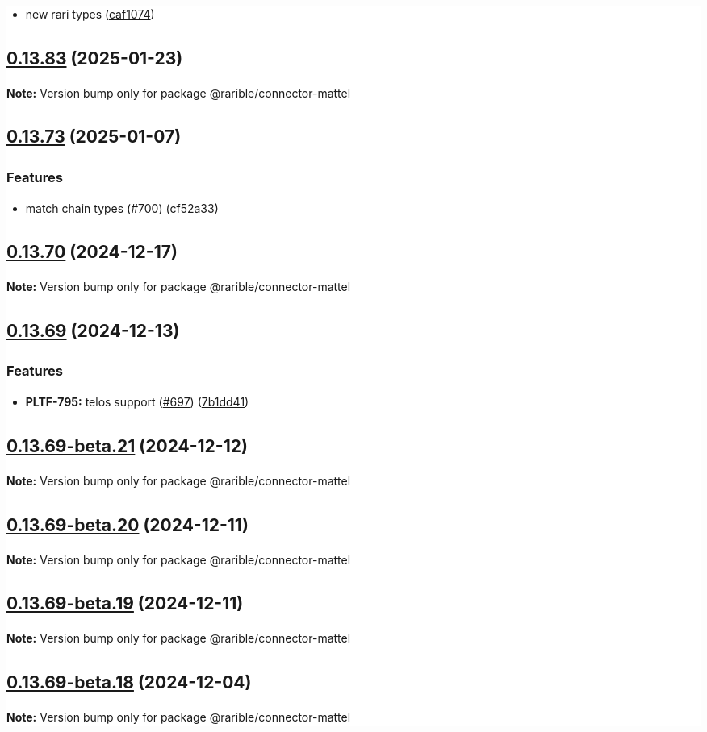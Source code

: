 - new rari types ([caf1074](https://github.com/rarible/sdk/commit/caf107421421c3ebae859e160552f353dcdce511))

## [0.13.83](https://github.com/rarible/sdk/compare/v0.13.82...v0.13.83) (2025-01-23)

**Note:** Version bump only for package @rarible/connector-mattel

## [0.13.73](https://github.com/rarible/sdk/compare/v0.13.72...v0.13.73) (2025-01-07)

### Features

- match chain types ([#700](https://github.com/rarible/sdk/issues/700)) ([cf52a33](https://github.com/rarible/sdk/commit/cf52a33839bd2f054d3c852d03c9a134405ceed1))

## [0.13.70](https://github.com/rarible/sdk/compare/v0.13.69...v0.13.70) (2024-12-17)

**Note:** Version bump only for package @rarible/connector-mattel

## [0.13.69](https://github.com/rarible/sdk/compare/v0.13.69-beta.21...v0.13.69) (2024-12-13)

### Features

- **PLTF-795:** telos support ([#697](https://github.com/rarible/sdk/issues/697)) ([7b1dd41](https://github.com/rarible/sdk/commit/7b1dd4106e139c5cf99398cab20957472bc7e30a))

## [0.13.69-beta.21](https://github.com/rarible/sdk/compare/v0.13.69-beta.20...v0.13.69-beta.21) (2024-12-12)

**Note:** Version bump only for package @rarible/connector-mattel

## [0.13.69-beta.20](https://github.com/rarible/sdk/compare/v0.13.69-beta.19...v0.13.69-beta.20) (2024-12-11)

**Note:** Version bump only for package @rarible/connector-mattel

## [0.13.69-beta.19](https://github.com/rarible/sdk/compare/v0.13.69-beta.18...v0.13.69-beta.19) (2024-12-11)

**Note:** Version bump only for package @rarible/connector-mattel

## [0.13.69-beta.18](https://github.com/rarible/sdk/compare/v0.13.69-beta.17...v0.13.69-beta.18) (2024-12-04)

**Note:** Version bump only for package @rarible/connector-mattel
